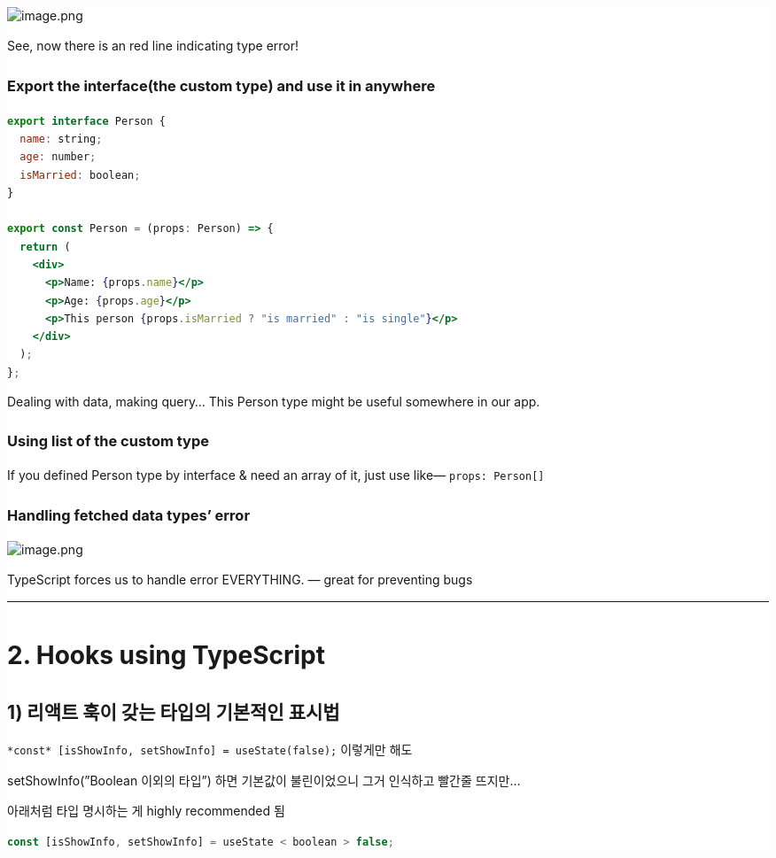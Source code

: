 ![image.png](attachment:b4d6a88f-d019-41de-a19a-3677360ecf3a:image.png)

See, now there is an red line indicating type error!

### Export the interface(the custom type) and use it in anywhere

```jsx
export interface Person {
  name: string;
  age: number;
  isMarried: boolean;
}

export const Person = (props: Person) => {
  return (
    <div>
      <p>Name: {props.name}</p>
      <p>Age: {props.age}</p>
      <p>This person {props.isMarried ? "is married" : "is single"}</p>
    </div>
  );
};
```

Dealing with data, making query… This Person type might be useful somewhere in our app.

### Using list of the custom type

If you defined Person type by interface & need an array of it,
just use like— `props: Person[]`

### Handling fetched data types’ error

![image.png](attachment:b716b355-bebf-4e84-bfa1-6f7f0f54b944:image.png)

TypeScript forces us to handle error EVERYTHING. — great for preventing bugs

---

# 2. Hooks using TypeScript

## 1) 리액트 훅이 갖는 타입의 기본적인 표시법

`*const* [isShowInfo, setShowInfo] = useState(false);` 이렇게만 해도

setShowInfo(”Boolean 이외의 타입”) 하면 기본값이 불린이었으니 그거 인식하고 빨간줄 뜨지만…

아래처럼 타입 명시하는 게 highly recommended 됨

```jsx
const [isShowInfo, setShowInfo] = useState < boolean > false;
```
